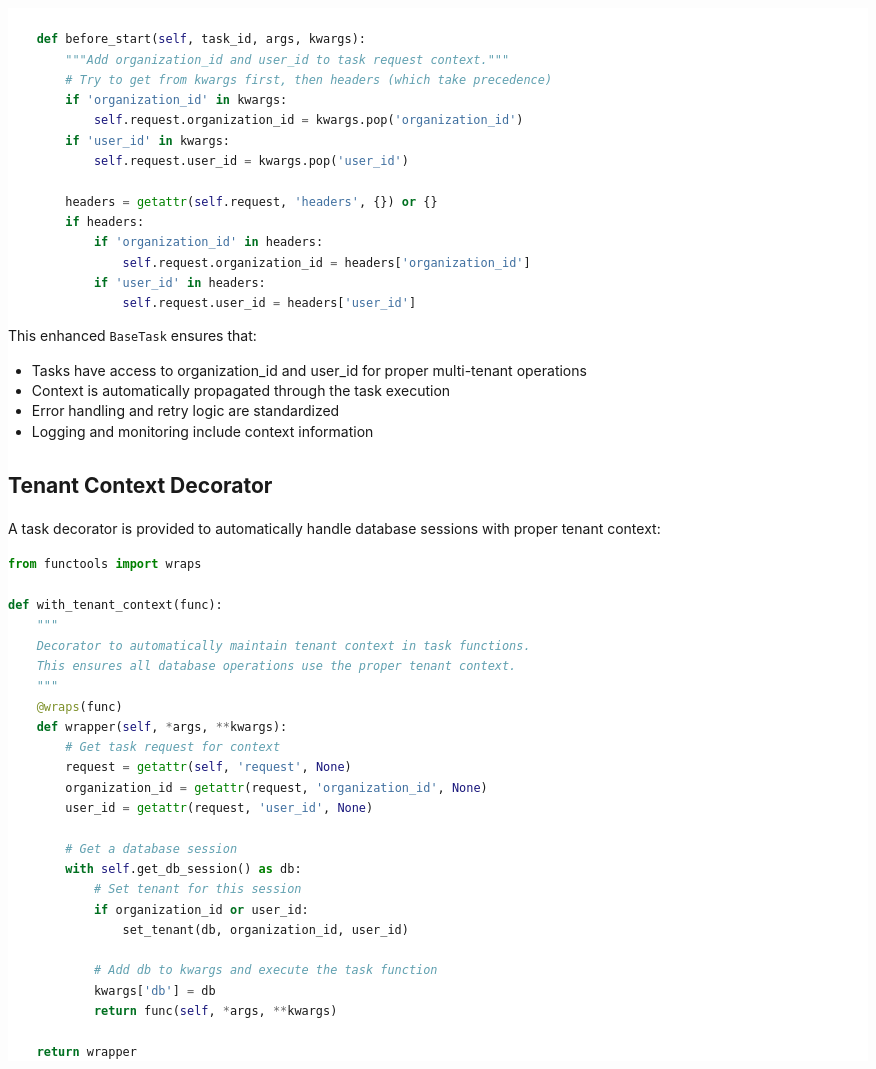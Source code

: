 ```python
        
    def before_start(self, task_id, args, kwargs):
        """Add organization_id and user_id to task request context."""
        # Try to get from kwargs first, then headers (which take precedence)
        if 'organization_id' in kwargs:
            self.request.organization_id = kwargs.pop('organization_id')
        if 'user_id' in kwargs:  
            self.request.user_id = kwargs.pop('user_id')
            
        headers = getattr(self.request, 'headers', {}) or {}
        if headers:
            if 'organization_id' in headers:
                self.request.organization_id = headers['organization_id']
            if 'user_id' in headers:
                self.request.user_id = headers['user_id']
```

This enhanced `BaseTask` ensures that:
- Tasks have access to organization_id and user_id for proper multi-tenant operations
- Context is automatically propagated through the task execution
- Error handling and retry logic are standardized
- Logging and monitoring include context information

## Tenant Context Decorator

A task decorator is provided to automatically handle database sessions with proper tenant context:

```python
from functools import wraps

def with_tenant_context(func):
    """
    Decorator to automatically maintain tenant context in task functions.
    This ensures all database operations use the proper tenant context.
    """
    @wraps(func)
    def wrapper(self, *args, **kwargs):
        # Get task request for context
        request = getattr(self, 'request', None)
        organization_id = getattr(request, 'organization_id', None)
        user_id = getattr(request, 'user_id', None)
        
        # Get a database session
        with self.get_db_session() as db:
            # Set tenant for this session
            if organization_id or user_id:
                set_tenant(db, organization_id, user_id)
            
            # Add db to kwargs and execute the task function
            kwargs['db'] = db
            return func(self, *args, **kwargs)
    
    return wrapper
```
